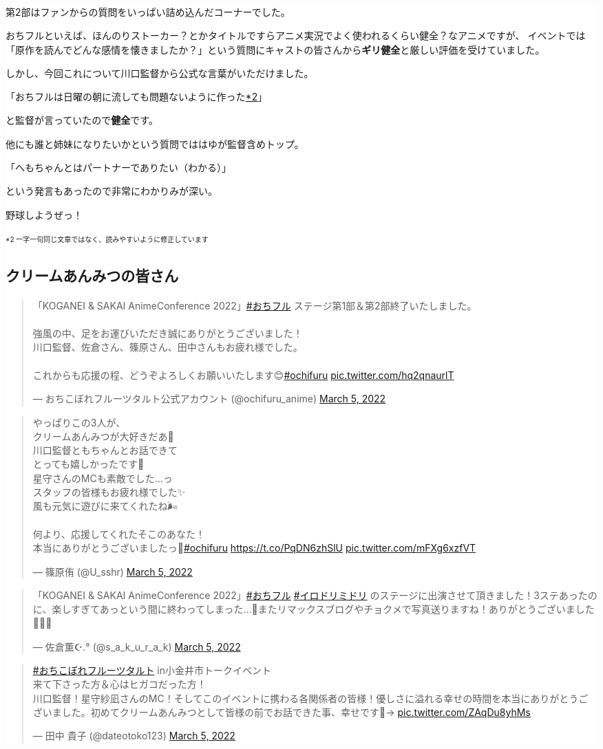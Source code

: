 第2部はファンからの質問をいっぱい詰め込んだコーナーでした。

おちフルといえば、ほんのりストーカー？とかタイトルですらアニメ実況でよく使われるくらい健全？なアニメですが、
イベントでは「原作を読んでどんな感情を懐きましたか？」という質問にキャストの皆さんから**ギリ健全**と厳しい評価を受けていました。

しかし、今回これについて川口監督から公式な言葉がいただけました。

「おちフルは日曜の朝に流しても問題ないように作った[*2](#kenzen2)」

と監督が言っていたので**健全**です。

他にも誰と姉妹になりたいかという質問でははゆが監督含めトップ。

「へもちゃんとはパートナーでありたい（わかる）」

という発言もあったので非常にわかりみが深い。

野球しようぜっ！

<span id="kenzen2" style="font-size:10px;">*2 一字一句同じ文章ではなく、読みやすいように修正しています</span>

## クリームあんみつの皆さん

<blockquote class="twitter-tweet tw-align-center"><p lang="ja" dir="ltr">「KOGANEI &amp; SAKAI AnimeConference 2022」<a href="https://twitter.com/hashtag/%E3%81%8A%E3%81%A1%E3%83%95%E3%83%AB?src=hash&amp;ref_src=twsrc%5Etfw">#おちフル</a> ステージ第1部＆第2部終了いたしました。<br><br>強風の中、足をお運びいただき誠にありがとうございました！<br>川口監督、佐倉さん、篠原さん、田中さんもお疲れ様でした。<br><br>これからも応援の程、どうぞよろしくお願いいたします😊<a href="https://twitter.com/hashtag/ochifuru?src=hash&amp;ref_src=twsrc%5Etfw">#ochifuru</a> <a href="https://t.co/hq2qnaurlT">pic.twitter.com/hq2qnaurlT</a></p>&mdash; おちこぼれフルーツタルト公式アカウント (@ochifuru_anime) <a href="https://twitter.com/ochifuru_anime/status/1500043817592168453?ref_src=twsrc%5Etfw">March 5, 2022</a></blockquote> <script async src="https://platform.twitter.com/widgets.js" charset="utf-8"></script>

<blockquote class="twitter-tweet tw-align-center"><p lang="ja" dir="ltr">やっぱりこの3人が、<br>クリームあんみつが大好きだあ🍒<br>川口監督ともちゃんとお話できて<br>とっても嬉しかったです💮<br>星守さんのMCも素敵でした…っ<br>スタッフの皆様もお疲れ様でした✨<br>風も元気に遊びに来てくれたね🌬<br><br>何より、応援してくれたそこのあなた！<br>本当にありがとうございましたっ🥰<a href="https://twitter.com/hashtag/ochifuru?src=hash&amp;ref_src=twsrc%5Etfw">#ochifuru</a> <a href="https://t.co/PqDN6zhSlU">https://t.co/PqDN6zhSlU</a> <a href="https://t.co/mFXg6xzfVT">pic.twitter.com/mFXg6xzfVT</a></p>&mdash; 篠原侑 (@U_sshr) <a href="https://twitter.com/U_sshr/status/1500099520385863680?ref_src=twsrc%5Etfw">March 5, 2022</a></blockquote> <script async src="https://platform.twitter.com/widgets.js" charset="utf-8"></script>

<blockquote class="twitter-tweet tw-align-center"><p lang="ja" dir="ltr">「KOGANEI &amp; SAKAI AnimeConference 2022」<a href="https://twitter.com/hashtag/%E3%81%8A%E3%81%A1%E3%83%95%E3%83%AB?src=hash&amp;ref_src=twsrc%5Etfw">#おちフル</a> <a href="https://twitter.com/hashtag/%E3%82%A4%E3%83%AD%E3%83%89%E3%83%AA%E3%83%9F%E3%83%89%E3%83%AA?src=hash&amp;ref_src=twsrc%5Etfw">#イロドリミドリ</a> のステージに出演させて頂きました！3ステあったのに、楽しすぎてあっという間に終わってしまった…🫠またリマックスブログやチョクメで写真送りますね！ありがとうございました🙇‍♀🎶</p>&mdash; 佐倉薫☪︎.° (@s_a_k_u_r_a_k) <a href="https://twitter.com/s_a_k_u_r_a_k/status/1500101259755282552?ref_src=twsrc%5Etfw">March 5, 2022</a></blockquote> <script async src="https://platform.twitter.com/widgets.js" charset="utf-8"></script>

<blockquote class="twitter-tweet tw-align-center"><p lang="ja" dir="ltr"><a href="https://twitter.com/hashtag/%E3%81%8A%E3%81%A1%E3%81%93%E3%81%BC%E3%82%8C%E3%83%95%E3%83%AB%E3%83%BC%E3%83%84%E3%82%BF%E3%83%AB%E3%83%88?src=hash&amp;ref_src=twsrc%5Etfw">#おちこぼれフルーツタルト</a> in小金井市トークイベント<br>来て下さった方＆心はヒガコだった方！<br>川口監督！星守紗凪さんのMC！そしてこのイベントに携わる各関係者の皆様！優しさに溢れる幸せの時間を本当にありがとうございました。初めてクリームあんみつとして皆様の前でお話できた事、幸せです🥰→ <a href="https://t.co/ZAqDu8yhMs">pic.twitter.com/ZAqDu8yhMs</a></p>&mdash; 田中 貴子 (@dateotoko123) <a href="https://twitter.com/dateotoko123/status/1500110916817666050?ref_src=twsrc%5Etfw">March 5, 2022</a></blockquote> <script async src="https://platform.twitter.com/widgets.js" charset="utf-8"></script>
